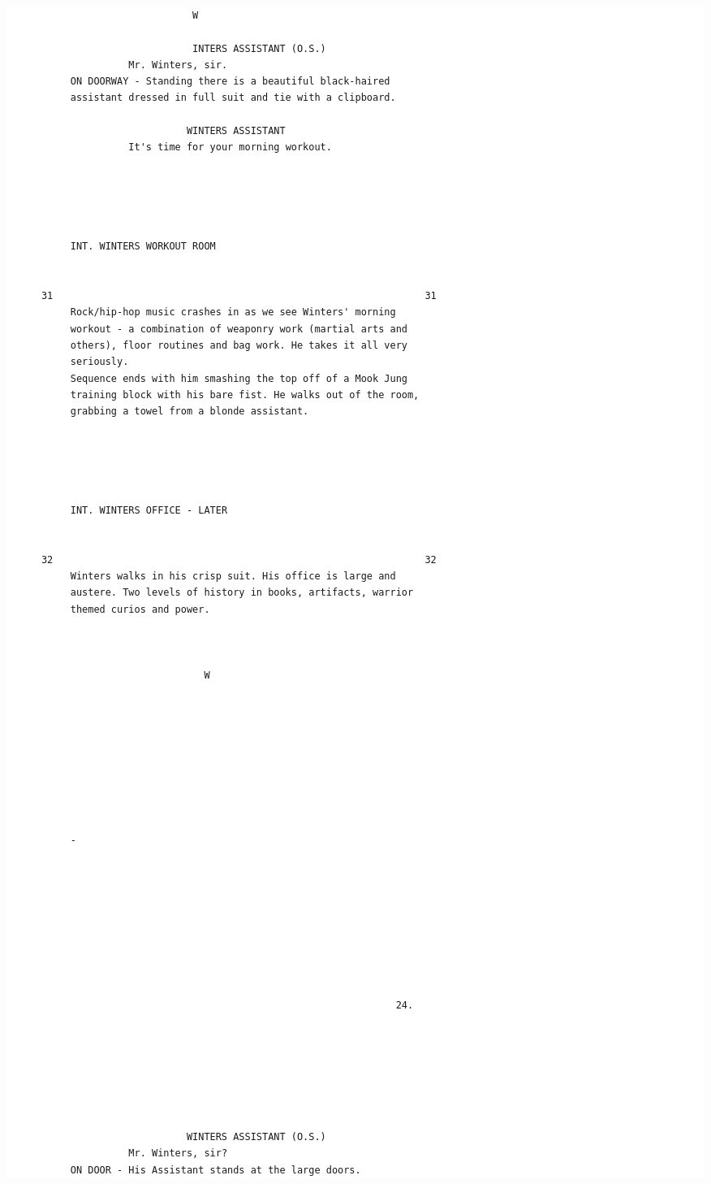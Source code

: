                                     W

                                    INTERS ASSISTANT (O.S.)
                         Mr. Winters, sir.
               ON DOORWAY - Standing there is a beautiful black-haired
               assistant dressed in full suit and tie with a clipboard.

                                   WINTERS ASSISTANT
                         It's time for your morning workout.

          

          

               INT. WINTERS WORKOUT ROOM


          31                                                                31
               Rock/hip-hop music crashes in as we see Winters' morning
               workout - a combination of weaponry work (martial arts and
               others), floor routines and bag work. He takes it all very
               seriously.
               Sequence ends with him smashing the top off of a Mook Jung
               training block with his bare fist. He walks out of the room,
               grabbing a towel from a blonde assistant.

          

          

               INT. WINTERS OFFICE - LATER


          32                                                                32
               Winters walks in his crisp suit. His office is large and
               austere. Two levels of history in books, artifacts, warrior
               themed curios and power.

          

                                      W

          

          

          

          

               -

          

          

          

          

                                                                       24.

          

          

          

                                   WINTERS ASSISTANT (O.S.)
                         Mr. Winters, sir?
               ON DOOR - His Assistant stands at the large doors.
